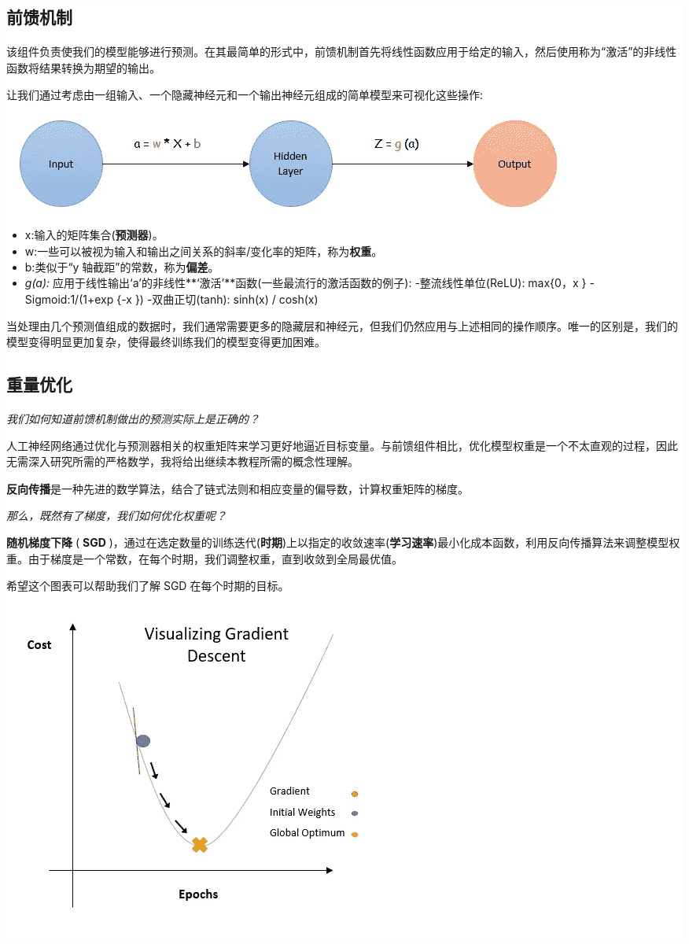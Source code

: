 ## 前馈机制

该组件负责使我们的模型能够进行预测。在其最简单的形式中，前馈机制首先将线性函数应用于给定的输入，然后使用称为“激活”的非线性函数将结果转换为期望的输出。

让我们通过考虑由一组输入、一个隐藏神经元和一个输出神经元组成的简单模型来可视化这些操作:

![](img/9fb16ad31deb6172af8997d9ea5d58d1.png)

*   x:输入的矩阵集合(**预测器**)。
*   w:一些可以被视为输入和输出之间关系的斜率/变化率的矩阵，称为**权重**。
*   b:类似于“y 轴截距”的常数，称为**偏差**。
*   *g(a):* 应用于线性输出‘a’的非线性**‘激活’**函数(一些最流行的激活函数的例子):
    -整流线性单位(ReLU): max{0，x }
    -Sigmoid:1/(1+exp {-x })
    -双曲正切(tanh): sinh(x) / cosh(x)

当处理由几个预测值组成的数据时，我们通常需要更多的隐藏层和神经元，但我们仍然应用与上述相同的操作顺序。唯一的区别是，我们的模型变得明显更加复杂，使得最终训练我们的模型变得更加困难。

## 重量优化

*我们如何知道前馈机制做出的预测实际上是正确的？*

人工神经网络通过优化与预测器相关的权重矩阵来学习更好地逼近目标变量。与前馈组件相比，优化模型权重是一个不太直观的过程，因此无需深入研究所需的严格数学，我将给出继续本教程所需的概念性理解。

**反向传播**是一种先进的数学算法，结合了链式法则和相应变量的偏导数，计算权重矩阵的梯度。

*那么，既然有了梯度，我们如何优化权重呢？*

**随机梯度下降** ( **SGD** )，通过在选定数量的训练迭代(**时期**)上以指定的收敛速率(**学习速率**)最小化成本函数，利用反向传播算法来调整模型权重。由于梯度是一个常数，在每个时期，我们调整权重，直到收敛到全局最优值。

希望这个图表可以帮助我们了解 SGD 在每个时期的目标。

![](img/0942d59c3f692f865bc8c20dcad28ce3.png)
